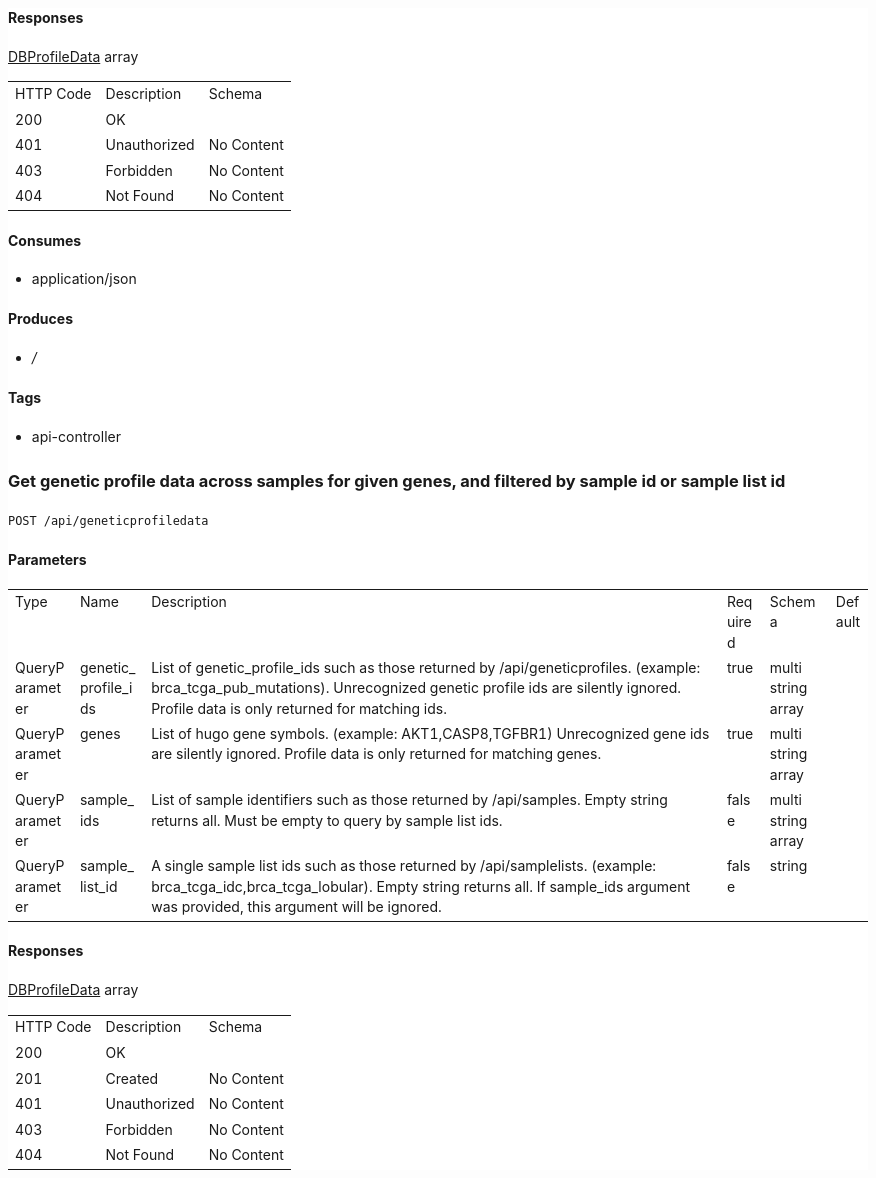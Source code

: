 #### Responses

<table>
<tr><td>HTTP Code</td><td>Description</td><td>Schema</td></tr>
<tr><td>200</td><td>OK</td><a href="#DBProfileData">DBProfileData</a> array</td></tr>
<tr><td>401</td><td>Unauthorized</td><td>No Content</td></tr>
<tr><td>403</td><td>Forbidden</td><td>No Content</td></tr>
<tr><td>404</td><td>Not Found</td><td>No Content</td></tr>
</table>

#### Consumes

-   application/json

#### Produces

-   _/_

#### Tags

-   api-controller

### Get genetic profile data across samples for given genes, and filtered by sample id or sample list id

```
POST /api/geneticprofiledata
```

#### Parameters

<table>
<tr><td>Type</td><td>Name</td><td>Description</td><td>Required</td><td>Schema</td><td>Default</td></tr>
<tr><td>QueryParameter</td><td>genetic_profile_ids</td><td>List of genetic_profile_ids such as those returned by /api/geneticprofiles. (example: brca_tcga_pub_mutations). Unrecognized genetic profile ids are silently ignored. Profile data is only returned for matching ids.</td><td>true</td><td>multi string array</td></tr>
<tr><td>QueryParameter</td><td>genes</td><td>List of hugo gene symbols. (example: AKT1,CASP8,TGFBR1) Unrecognized gene ids are silently ignored. Profile data is only returned for matching genes.</td><td>true</td><td>multi string array</td></tr>
<tr><td>QueryParameter</td><td>sample_ids</td><td>List of sample identifiers such as those returned by /api/samples. Empty string returns all. Must be empty to query by sample list ids.</td><td>false</td><td>multi string array</td></tr>
<tr><td>QueryParameter</td><td>sample_list_id</td><td>A single sample list ids such as those returned by /api/samplelists. (example: brca_tcga_idc,brca_tcga_lobular). Empty string returns all. If sample_ids argument was provided, this argument will be ignored.</td><td>false</td><td>string</td></tr>
</table>

#### Responses

<table>
<tr><td>HTTP Code</td><td>Description</td><td>Schema</td></tr>
<tr><td>200</td><td>OK</td><a href="#DBProfileData">DBProfileData</a> array</td></tr>
<tr><td>201</td><td>Created</td><td>No Content</td></tr>
<tr><td>401</td><td>Unauthorized</td><td>No Content</td></tr>
<tr><td>403</td><td>Forbidden</td><td>No Content</td></tr>
<tr><td>404</td><td>Not Found</td><td>No Content</td></tr>
</table>
